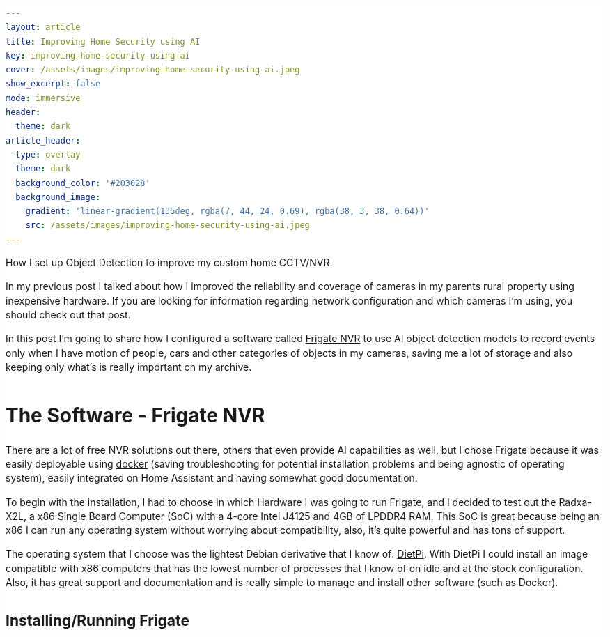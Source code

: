 ```yaml
---
layout: article
title: Improving Home Security using AI
key: improving-home-security-using-ai
cover: /assets/images/improving-home-security-using-ai.jpeg 
show_excerpt: false
mode: immersive
header:
  theme: dark
article_header:
  type: overlay
  theme: dark
  background_color: '#203028'
  background_image:
    gradient: 'linear-gradient(135deg, rgba(7, 44, 24, 0.69), rgba(38, 3, 38, 0.64))'
    src: /assets/images/improving-home-security-using-ai.jpeg
---
```


How I set up Object Detection to improve my custom home CCTV/NVR.



In my [previous post](#todo) I talked about how I improved the reliability and coverage of cameras in my parents rural property using inexpensive hardware. If you are looking for information regarding network configuration and which cameras I’m using, you should check out that post.

In this post I’m going to share how I configured a software called [Frigate NVR](https://frigate.video/) to use AI object detection models to record events only when I have motion of people, cars and other categories of objects in my cameras, saving me a lot of storage and also keeping only what’s is really important on my archive.

# The Software - Frigate NVR

There are a lot of free NVR solutions out there, others that even provide AI capabilities as well, but I chose Frigate because it was easily deployable using [docker](https://www.docker.com/) (saving troubleshooting for potential installation problems and being agnostic of operating system), easily integrated on Home Assistant and having somewhat good documentation.

To begin with the installation, I had to choose in which Hardware I was going to run Frigate, and I decided to test out the [Radxa-X2L](https://radxa.com/products/x/x2l/), a x86 Single Board Computer (SoC) with a 4-core Intel J4125 and 4GB of LPDDR4 RAM. This SoC is great because being an x86 I can run any operating system without worrying about compatibility, also, it’s quite powerful and has tons of support.

The operating system that I choose was the lightest Debian derivative that I know of: [DietPi](https://dietpi.com/). With DietPi I could install an image compatible with x86 computers that has the lowest number of processes that I know of on idle and at the stock configuration. Also, it has great support and documentation and is really simple to manage and install other software (such as Docker).

## Installing/Running Frigate
